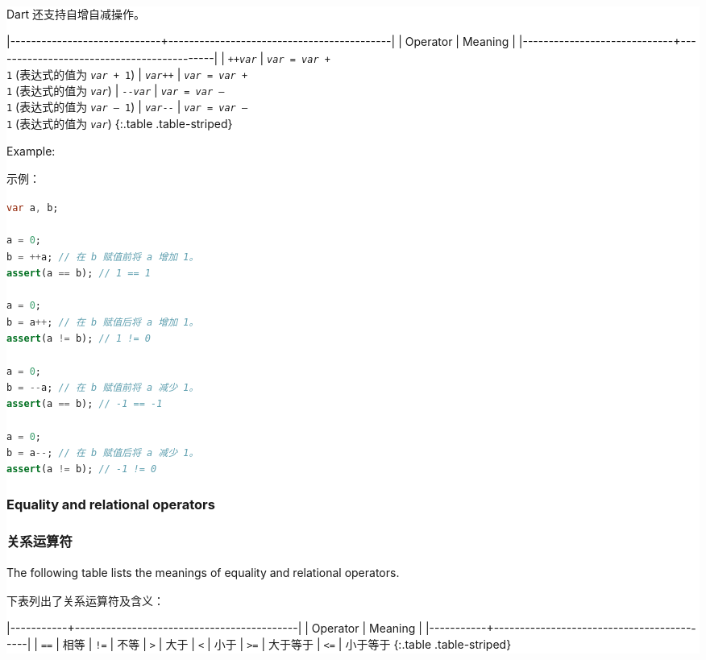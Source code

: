 Dart 还支持自增自减操作。

|-----------------------------+-------------------------------------------|
| Operator                    | Meaning                                   |
|-----------------------------+-------------------------------------------|
| <code>++<em>var</em></code> | <code><em>var</em> = <em>var</em> + 1</code> (表达式的值为 <code><em>var</em> + 1</code>)
| <code><em>var</em>++</code> | <code><em>var</em> = <em>var</em> + 1</code> (表达式的值为 <code><em>var</em></code>)
| <code>--<em>var</em></code> | <code><em>var</em> = <em>var</em> – 1</code> (表达式的值为 <code><em>var</em> – 1</code>)
| <code><em>var</em>--</code> | <code><em>var</em> = <em>var</em> – 1</code> (表达式的值为 <code><em>var</em></code>)
{:.table .table-striped}

Example:

示例：

<?code-excerpt "misc/test/language_tour/operators_test.dart (increment-decrement)"?>
```dart
var a, b;

a = 0;
b = ++a; // 在 b 赋值前将 a 增加 1。
assert(a == b); // 1 == 1

a = 0;
b = a++; // 在 b 赋值后将 a 增加 1。
assert(a != b); // 1 != 0

a = 0;
b = --a; // 在 b 赋值前将 a 减少 1。
assert(a == b); // -1 == -1

a = 0;
b = a--; // 在 b 赋值后将 a 减少 1。
assert(a != b); // -1 != 0
```


### Equality and relational operators

### 关系运算符

The following table lists the meanings of equality and relational operators.

下表列出了关系运算符及含义：

|-----------+-------------------------------------------|
| Operator  | Meaning                                   |
|-----------+-------------------------------------------|
| `==`      |       相等
| `!=`      |       不等
| `>`       |       大于
| `<`       |       小于
| `>=`      |       大于等于
| `<=`      |       小于等于
{:.table .table-striped}
